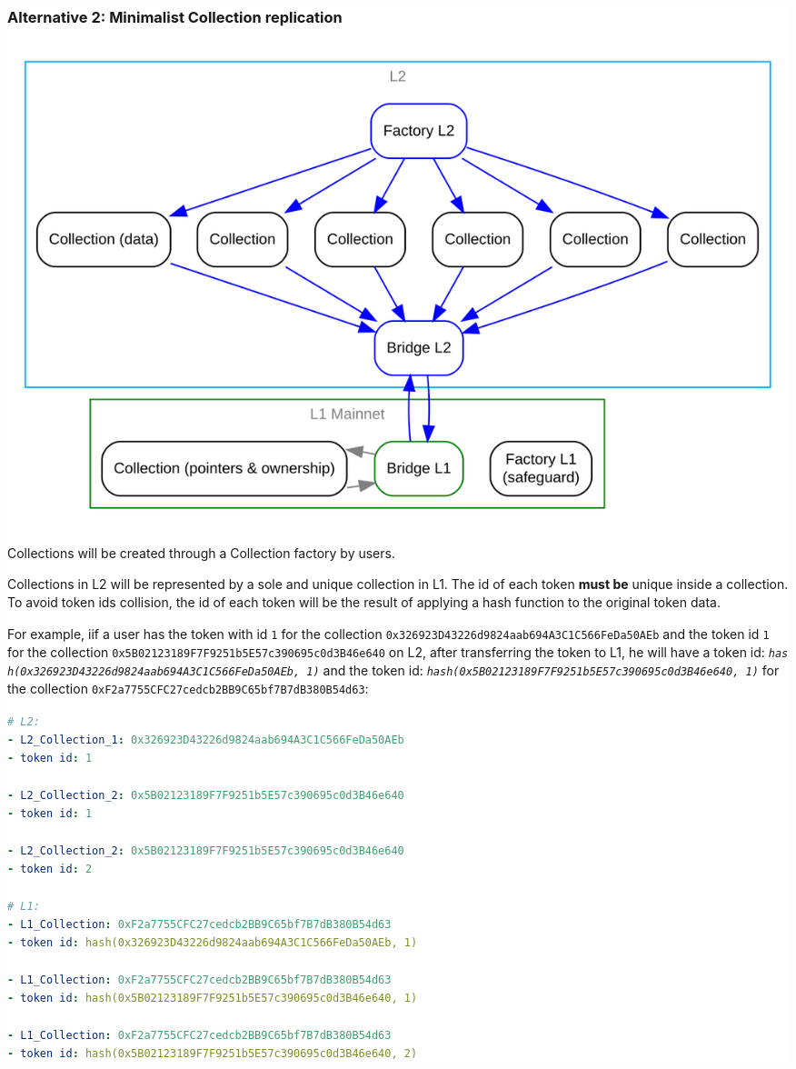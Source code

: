 ### Alternative 2: Minimalist Collection replication



![images/2020-10-13-collections-architecture-in-l1-l2/fig-alternative-2-minimalist-collection-replication.svg](images/2020-10-13-collections-architecture-in-l1-l2/fig-alternative-2-minimalist-collection-replication.svg)

Collections will be created through a Collection factory by users.

Collections in L2 will be represented by a sole and unique collection in L1. The id of each token **must be** unique inside a collection. To avoid token ids collision, the id of each token will be the result of applying a hash function to the original token data.

For example, iif a user has the token with id `1` for the collection `0x326923D43226d9824aab694A3C1C566FeDa50AEb` and the token id `1` for the collection `0x5B02123189F7F9251b5E57c390695c0d3B46e640` on L2, after transferring the token to L1, he will have a token id: _`hash(0x326923D43226d9824aab694A3C1C566FeDa50AEb, 1)`_ and the token id: _`hash(0x5B02123189F7F9251b5E57c390695c0d3B46e640, 1)`_ for the collection `0xF2a7755CFC27cedcb2BB9C65bf7B7dB380B54d63`:

```yaml
# L2:
- L2_Collection_1: 0x326923D43226d9824aab694A3C1C566FeDa50AEb
- token id: 1

- L2_Collection_2: 0x5B02123189F7F9251b5E57c390695c0d3B46e640
- token id: 1

- L2_Collection_2: 0x5B02123189F7F9251b5E57c390695c0d3B46e640
- token id: 2

# L1:
- L1_Collection: 0xF2a7755CFC27cedcb2BB9C65bf7B7dB380B54d63
- token id: hash(0x326923D43226d9824aab694A3C1C566FeDa50AEb, 1)

- L1_Collection: 0xF2a7755CFC27cedcb2BB9C65bf7B7dB380B54d63
- token id: hash(0x5B02123189F7F9251b5E57c390695c0d3B46e640, 1)

- L1_Collection: 0xF2a7755CFC27cedcb2BB9C65bf7B7dB380B54d63
- token id: hash(0x5B02123189F7F9251b5E57c390695c0d3B46e640, 2)
```
